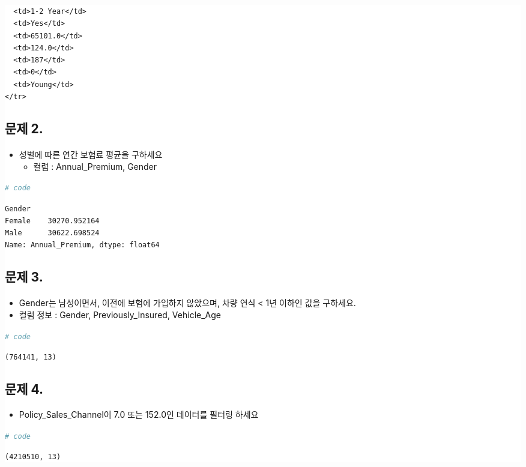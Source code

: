       <td>1-2 Year</td>
      <td>Yes</td>
      <td>65101.0</td>
      <td>124.0</td>
      <td>187</td>
      <td>0</td>
      <td>Young</td>
    </tr>
  </tbody>
</table>
</div>



## 문제 2. 
- 성별에 따른 연간 보험료 평균을 구하세요
    + 컬럼 : Annual_Premium, Gender


```python
# code
```




    Gender
    Female    30270.952164
    Male      30622.698524
    Name: Annual_Premium, dtype: float64



## 문제 3. 
- Gender는 남성이면서, 이전에 보험에 가입하지 않았으며, 차량 연식 < 1년 이하인 값을 구하세요.
- 컬럼 정보 : Gender, Previously_Insured, Vehicle_Age


```python
# code
```




    (764141, 13)



## 문제 4. 
- Policy_Sales_Channel이 7.0 또는 152.0인 데이터를 필터링 하세요


```python
# code
```




    (4210510, 13)
